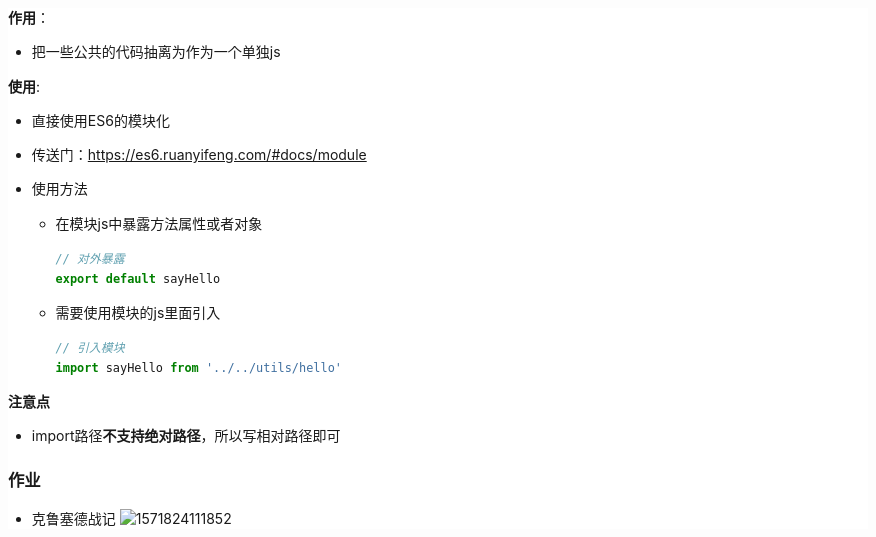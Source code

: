 **作用**：

+ 把一些公共的代码抽离为作为一个单独js

**使用**:

+ 直接使用ES6的模块化
  
+ 传送门：https://es6.ruanyifeng.com/#docs/module
  
+ 使用方法
  + 在模块js中暴露方法属性或者对象

    ```js
    // 对外暴露
    export default sayHello
    ```

  + 需要使用模块的js里面引入

    ```js
    // 引入模块
    import sayHello from '../../utils/hello'
    ```

**注意点**

+ import路径**不支持绝对路径**，所以写相对路径即可

 

### 作业

+ 克鲁塞德战记
  ![1571824111852](/assets/1571824111852-1582276269667.png)
